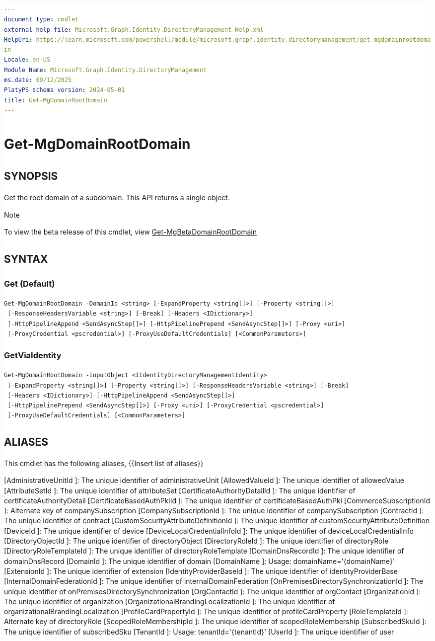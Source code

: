```yaml
---
document type: cmdlet
external help file: Microsoft.Graph.Identity.DirectoryManagement-Help.xml
HelpUri: https://learn.microsoft.com/powershell/module/microsoft.graph.identity.directorymanagement/get-mgdomainrootdomain
Locale: en-US
Module Name: Microsoft.Graph.Identity.DirectoryManagement
ms.date: 09/12/2025
PlatyPS schema version: 2024-05-01
title: Get-MgDomainRootDomain
---
```


# Get-MgDomainRootDomain

## SYNOPSIS

Get the root domain of a subdomain.
This API returns a single object.

> [!NOTE]
> To view the beta release of this cmdlet, view [Get-MgBetaDomainRootDomain](/powershell/module/Microsoft.Graph.Beta.Identity.DirectoryManagement/Get-MgBetaDomainRootDomain?view=graph-powershell-beta)

## SYNTAX

### Get (Default)

```
Get-MgDomainRootDomain -DomainId <string> [-ExpandProperty <string[]>] [-Property <string[]>]
 [-ResponseHeadersVariable <string>] [-Break] [-Headers <IDictionary>]
 [-HttpPipelineAppend <SendAsyncStep[]>] [-HttpPipelinePrepend <SendAsyncStep[]>] [-Proxy <uri>]
 [-ProxyCredential <pscredential>] [-ProxyUseDefaultCredentials] [<CommonParameters>]
```

### GetViaIdentity

```
Get-MgDomainRootDomain -InputObject <IIdentityDirectoryManagementIdentity>
 [-ExpandProperty <string[]>] [-Property <string[]>] [-ResponseHeadersVariable <string>] [-Break]
 [-Headers <IDictionary>] [-HttpPipelineAppend <SendAsyncStep[]>]
 [-HttpPipelinePrepend <SendAsyncStep[]>] [-Proxy <uri>] [-ProxyCredential <pscredential>]
 [-ProxyUseDefaultCredentials] [<CommonParameters>]
```

## ALIASES

This cmdlet has the following aliases,
  {{Insert list of aliases}}


  [AdministrativeUnitId <String>]: The unique identifier of administrativeUnit
  [AllowedValueId <String>]: The unique identifier of allowedValue
  [AttributeSetId <String>]: The unique identifier of attributeSet
  [CertificateAuthorityDetailId <String>]: The unique identifier of certificateAuthorityDetail
  [CertificateBasedAuthPkiId <String>]: The unique identifier of certificateBasedAuthPki
  [CommerceSubscriptionId <String>]: Alternate key of companySubscription
  [CompanySubscriptionId <String>]: The unique identifier of companySubscription
  [ContractId <String>]: The unique identifier of contract
  [CustomSecurityAttributeDefinitionId <String>]: The unique identifier of customSecurityAttributeDefinition
  [DeviceId <String>]: The unique identifier of device
  [DeviceLocalCredentialInfoId <String>]: The unique identifier of deviceLocalCredentialInfo
  [DirectoryObjectId <String>]: The unique identifier of directoryObject
  [DirectoryRoleId <String>]: The unique identifier of directoryRole
  [DirectoryRoleTemplateId <String>]: The unique identifier of directoryRoleTemplate
  [DomainDnsRecordId <String>]: The unique identifier of domainDnsRecord
  [DomainId <String>]: The unique identifier of domain
  [DomainName <String>]: Usage: domainName='{domainName}'
  [ExtensionId <String>]: The unique identifier of extension
  [IdentityProviderBaseId <String>]: The unique identifier of identityProviderBase
  [InternalDomainFederationId <String>]: The unique identifier of internalDomainFederation
  [OnPremisesDirectorySynchronizationId <String>]: The unique identifier of onPremisesDirectorySynchronization
  [OrgContactId <String>]: The unique identifier of orgContact
  [OrganizationId <String>]: The unique identifier of organization
  [OrganizationalBrandingLocalizationId <String>]: The unique identifier of organizationalBrandingLocalization
  [ProfileCardPropertyId <String>]: The unique identifier of profileCardProperty
  [RoleTemplateId <String>]: Alternate key of directoryRole
  [ScopedRoleMembershipId <String>]: The unique identifier of scopedRoleMembership
  [SubscribedSkuId <String>]: The unique identifier of subscribedSku
  [TenantId <String>]: Usage: tenantId='{tenantId}'
  [UserId <String>]: The unique identifier of user